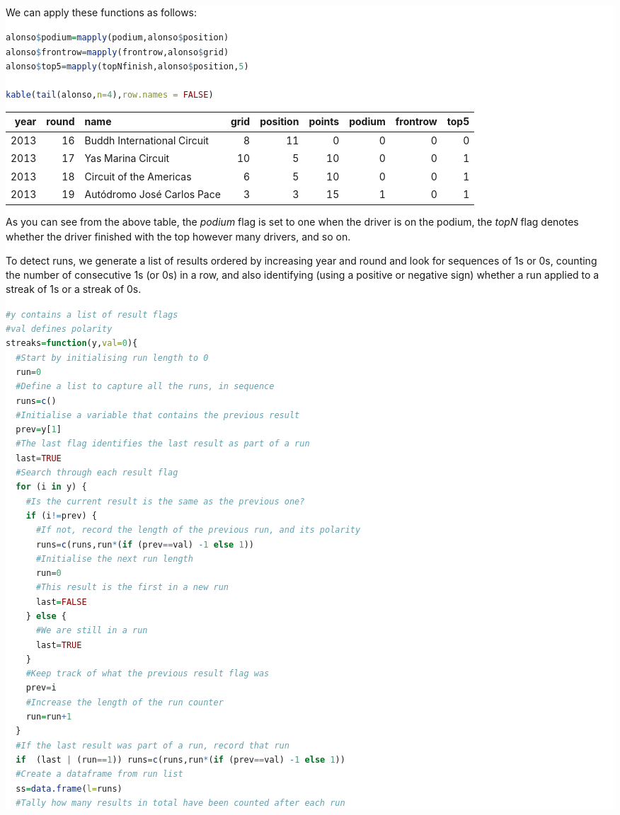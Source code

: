 We can apply these functions as follows:


```r
alonso$podium=mapply(podium,alonso$position)
alonso$frontrow=mapply(frontrow,alonso$grid)
alonso$top5=mapply(topNfinish,alonso$position,5)

kable(tail(alonso,n=4),row.names = FALSE)
```



| year| round|name                        | grid| position| points| podium| frontrow| top5|
|----:|-----:|:---------------------------|----:|--------:|------:|------:|--------:|----:|
| 2013|    16|Buddh International Circuit |    8|       11|      0|      0|        0|    0|
| 2013|    17|Yas Marina Circuit          |   10|        5|     10|      0|        0|    1|
| 2013|    18|Circuit of the Americas     |    6|        5|     10|      0|        0|    1|
| 2013|    19|Autódromo José Carlos Pace  |    3|        3|     15|      1|        0|    1|

As you can see from the above table, the *podium* flag is set to one when the driver is on the podium, the *topN* flag denotes whether the driver finished with the top however many drivers, and so on.

To detect runs, we generate a list of results ordered by increasing year and round and look for sequences of 1s or 0s, counting the number of consecutive 1s (or 0s) in a row, and also identifying (using a positive or negative sign) whether a run applied to a streak of 1s or a streak of 0s.


```r
#y contains a list of result flags
#val defines polarity
streaks=function(y,val=0){
  #Start by initialising run length to 0
  run=0
  #Define a list to capture all the runs, in sequence
  runs=c()
  #Initialise a variable that contains the previous result
  prev=y[1]
  #The last flag identifies the last result as part of a run
  last=TRUE
  #Search through each result flag
  for (i in y) {
    #Is the current result is the same as the previous one?
    if (i!=prev) {
      #If not, record the length of the previous run, and its polarity
      runs=c(runs,run*(if (prev==val) -1 else 1))
      #Initialise the next run length
      run=0
      #This result is the first in a new run
      last=FALSE
    } else {
      #We are still in a run
      last=TRUE
    }
    #Keep track of what the previous result flag was
    prev=i
    #Increase the length of the run counter
    run=run+1
  }
  #If the last result was part of a run, record that run
  if  (last | (run==1)) runs=c(runs,run*(if (prev==val) -1 else 1))
  #Create a dataframe from run list
  ss=data.frame(l=runs)
  #Tally how many results in total have been counted after each run
```